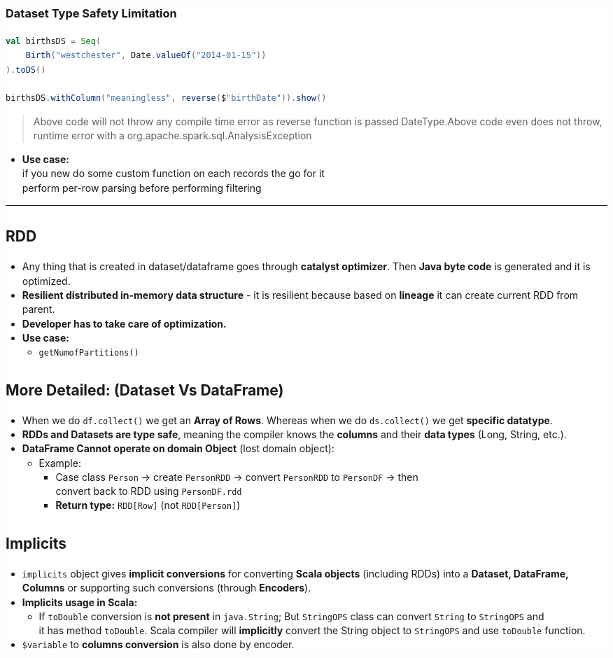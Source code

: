 ### **Dataset Type Safety Limitation**
```scala
val birthsDS = Seq(
    Birth("westchester", Date.valueOf("2014-01-15"))
).toDS()

birthsDS.withColumn("meaningless", reverse($"birthDate")).show()
```
>	Above code will not throw any compile time error as reverse function is passed DateType.Above code even does not throw,  
runtime error with a org.apache.spark.sql.AnalysisException  

- **Use case:**  
    if you new do some custom function on each records the go for it  
    perform per-row parsing before performing filtering  

---

## **RDD**  
- Any thing that is created in dataset/dataframe goes through **catalyst optimizer**. Then **Java byte code** is generated and it is optimized.  
- **Resilient distributed in-memory data structure** - it is resilient because based on **lineage** it can create current RDD from parent.  
- **Developer has to take care of optimization.**  
- **Use case:**  
    - `getNumofPartitions()`  



## **More Detailed: (Dataset Vs DataFrame)**  
- When we do `df.collect()` we get an **Array of Rows**. Whereas when we do `ds.collect()` we get **specific datatype**.  
- **RDDs and Datasets are type safe**, meaning the compiler knows the **columns** and their **data types** (Long, String, etc.).  
- **DataFrame Cannot operate on domain Object** (lost domain object):  
    - Example:  
        - Case class `Person` → create `PersonRDD` → convert `PersonRDD` to `PersonDF` → then  
          convert back to RDD using `PersonDF.rdd`  
        - **Return type:** `RDD[Row]` (not `RDD[Person]`)  



## **Implicits**  
- `implicits` object gives **implicit conversions** for converting **Scala objects** (including RDDs) into a **Dataset, DataFrame, Columns** or supporting such conversions (through **Encoders**).  
- **Implicits usage in Scala:**  
    - If `toDouble` conversion is **not present** in `java.String`; But `StringOPS` class can convert `String` to `StringOPS` and  
      it has method `toDouble`. Scala compiler will **implicitly** convert the String object to `StringOPS` and use `toDouble` function.  
- `$variable` to **columns conversion** is also done by encoder.  
